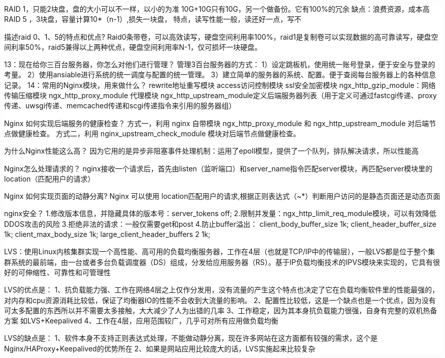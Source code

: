 RAID 1，只能2块盘，盘的大小可以不一样，以小的为准
10G+10G只有10G，另一个做备份。它有100%的冗余
缺点：浪费资源，成本高
RAID 5 ，3块盘，容量计算10*（n-1）,损失一块盘，
特点，读写性能一般，读还好一点，写不

描述raid 0、1、5的特点和优点?
Raid0条带卷，可以高效读写，硬盘空间利用率100%，raid1是复制卷可以实现数据的高可靠读写，硬盘空间利率50%，raid5兼得以上两种优点，硬盘空间利用率N-1，仅可损坏一块硬盘。

13：现在给你三百台服务器，你怎么对他们进行管理？
管理3百台服务器的方式：
1）设定跳板机，使用统一账号登录，便于安全与登录的考量。
2）使用ansiable进行系统的统一调度与配置的统一管理。
3）建立简单的服务器的系统、配置。便于查阅每台服务器上的各种信息记录。
14：常用的Nginx模块，用来做什么？
rewrite地址重写模块
access访问控制模块
ssl安全加密模块
ngx_http_gzip_module：网络传输压缩模块
ngx_http_proxy_module 代理模块
ngx_http_upstream_module定义后端服务器列表（用于定义可通过fastcgi传递、proxy传递、uwsgi传递、memcached传递和scgi传递指令来引用的服务器组）

Nginx 如何实现后端服务的健康检查？
方式一，利用 nginx 自带模块 ngx_http_proxy_module 和 ngx_http_upstream_module 对后端节点做健康检查。
方式二，利用 nginx_upstream_check_module 模块对后端节点做健康检查。

为什么Nginx性能这么高？
因为它用的是异步非阻塞事件处理机制：运用了epoll模型，提供了一个队列，排队解决请求，所以性能高

Nginx怎么处理请求的？
nginx接收一个请求后，首先由listen（监听端口）和server_name指令匹配server模块，再匹配server模块里的location（匹配用户的请求）

Nginx 如何实现页面的动静分离?
Nginx 可以使用 location匹配用户的请求,根据正则表达式（~*）判断用户访问的是静态页面还是动态页面

nginx安全？
1.修改版本信息，并隐藏具体的版本号：server_tokens off;
2.限制并发量：ngx_http_limit_req_module模块，可以有效降低DDOS攻击的风险
3.拒绝非法的请求：一般仅需要get和post
4.防止buffer溢出：
client_body_buffer_size 1k;
client_header_buffer_size 1k;
client_max_body_size 1k;
large_client_header_buffers 2 1k;

LVS：使用Linux内核集群实现一个高性能、高可用的负载均衡服务器，工作在4层（也就是TCP/IP中的传输层），一般LVS都是位于整个集群系统的最前端，由一台或者多台负载调度器（DS）组成，分发给应用服务器（RS）。基于IP负载均衡技术的IPVS模块来实现的，它具有很好的可伸缩性、可靠性和可管理性

LVS的优点是：
1、抗负载能力强、工作在网络4层之上仅作分发用，没有流量的产生这个特点也决定了它在负载均衡软件里的性能最强的，对内存和cpu资源消耗比较低，保证了均衡器IO的性能不会收到大流量的影响。
2、配置性比较低，这是一个缺点也是一个优点，因为没有可太多配置的东西所以并不需要太多接触，大大减少了人为出错的几率
3、工作稳定，因为其本身抗负载能力很强，自身有完整的双机热备方案
如LVS+Keepalived 
4、工作在4层，应用范围较广，几乎可对所有应用做负载均衡

LVS的缺点是：
1、软件本身不支持正则表达式处理，不能做动静分离，现在许多网站在这方面都有较强的需求，这个是Nginx/HAProxy+Keepalived的优势所在
2、如果是网站应用比较庞大的话，LVS实施起来比较复杂
